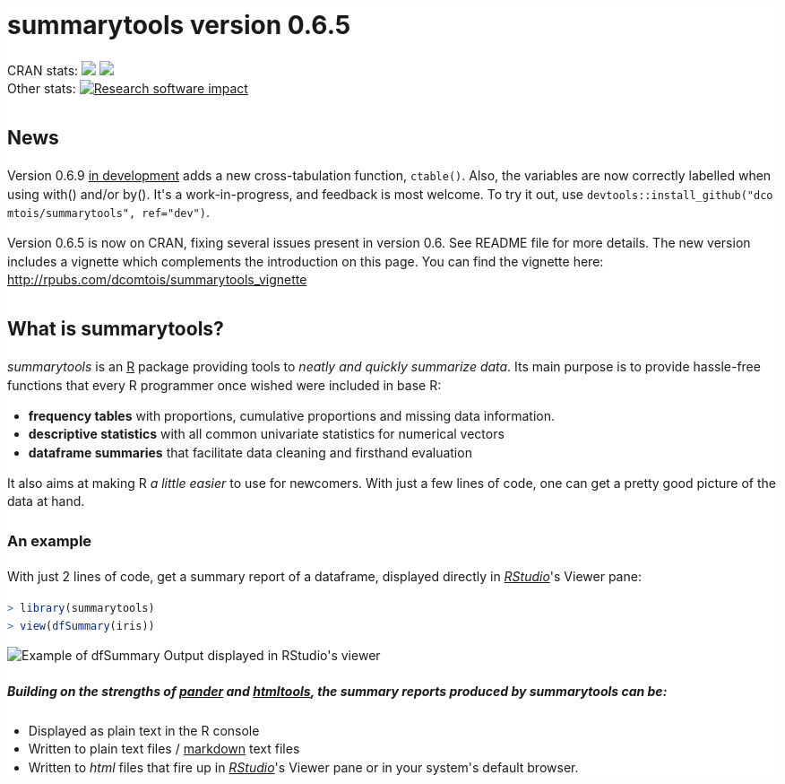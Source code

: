 # summarytools version 0.6.5

CRAN stats: [![](http://cranlogs.r-pkg.org/badges/summarytools)](http://cran.rstudio.com/web/packages/summarytools/index.html) [![](http://cranlogs.r-pkg.org/badges/grand-total/summarytools)](http://cran.rstudio.com/web/packages/summarytools/index.html)  
Other stats: [![Research software impact](http://depsy.org/api/person/338759/badge.svg)](http://depsy.org/person/338759)

## News

Version 0.6.9 [in development](https://github.com/dcomtois/summarytools/tree/dev) adds a new cross-tabulation function, `ctable()`.  Also, the variables are now correctly labelled when using with() and/or by(). It's a work-in-progress, and feedback is most welcome. To try it out, use `devtools::install_github("dcomtois/summarytools", ref="dev")`. 

Version 0.6.5 is now on CRAN, fixing several issues present in version 0.6. See README file for more details. The new version includes a vignette which complements the introduction on this page. You can find the vignette here: http://rpubs.com/dcomtois/summarytools_vignette

## What is summarytools?

*summarytools* is an [R](http://r-project.org) package providing tools to _neatly and quickly summarize data_. Its main purpose is to provide hassle-free functions that every R programmer once wished were included in base R:

- **frequency tables** with proportions, cumulative proportions and missing data information.
- **descriptive statistics** with all common univariate statistics for numerical vectors
- **dataframe summaries** that facilitate data cleaning and firsthand evaluation

It also aims at making R _a little easier_ to use for newcomers. With just a few lines of code, one can get a pretty good picture of the data at hand.

### An example

With just 2 lines of code, get a summary report of a dataframe, displayed directly in [_RStudio_](http://www.rstudio.com/)'s Viewer pane:

```r
> library(summarytools)
> view(dfSummary(iris))
```

![Example of dfSummary Output displayed in RStudio's viewer](img/dfSummary_in_RStudio_Viewer.png)

##### Building on the strengths of [pander](https://github.com/Rapporter/pander) and [htmltools](http://cran.r-project.org/web/packages/htmltools/index.html), the summary reports produced by summarytools can be:

- Displayed as plain text in the R console 
- Written to plain text files / [markdown](http://daringfireball.net/projects/markdown/) text files 
- Written to _html_  files that fire up in [_RStudio_](http://www.rstudio.com/)'s Viewer pane or in your system's default browser. 
